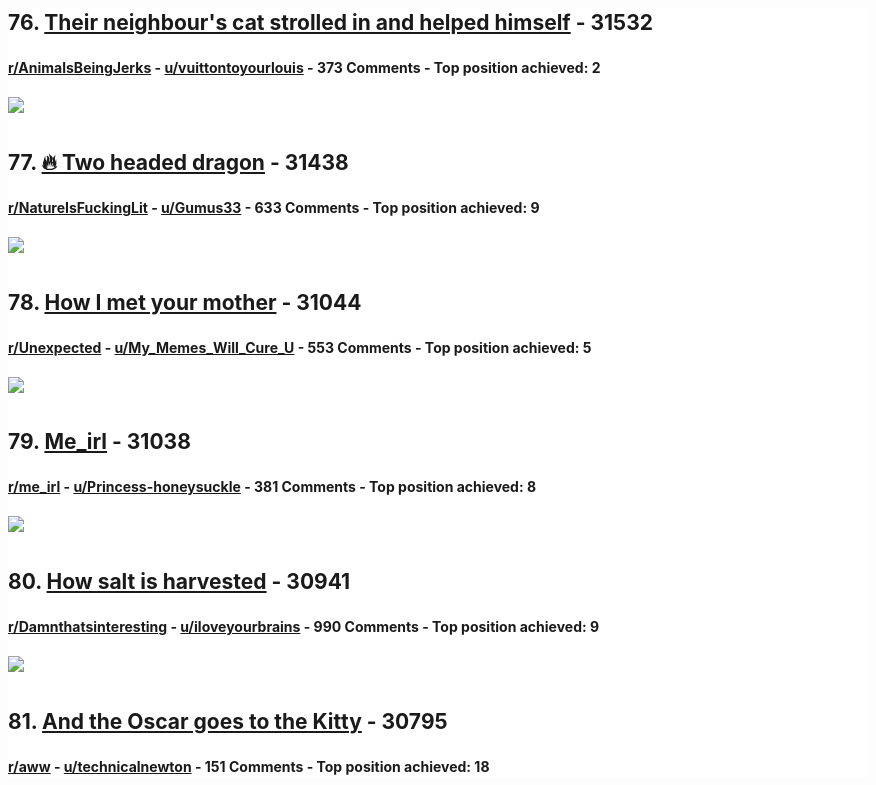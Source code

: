## 76. [Their neighbour's cat strolled in and helped himself](http://reddit.com/r/AnimalsBeingJerks/comments/gpozdt/their_neighbours_cat_strolled_in_and_helped/) - 31532
#### [r/AnimalsBeingJerks](http://reddit.com/r/AnimalsBeingJerks) - [u/vuittontoyourlouis](http://reddit.com/u/vuittontoyourlouis) - 373 Comments - Top position achieved: 2

<a href="https://v.redd.it/qwhxd6ddip051"><img src="https://a.thumbs.redditmedia.com/llm0O9MT5su0XisZh5Df8ulAbPY0h7A4ODBVSUvGip0.jpg"></img></a>

## 77. [🔥 Two headed dragon](http://reddit.com/r/NatureIsFuckingLit/comments/gpwhlx/two_headed_dragon/) - 31438
#### [r/NatureIsFuckingLit](http://reddit.com/r/NatureIsFuckingLit) - [u/Gumus33](http://reddit.com/u/Gumus33) - 633 Comments - Top position achieved: 9

<a href="https://gfycat.com/merrypessimistichare"><img src="https://b.thumbs.redditmedia.com/_5LYbzAOIqC5jvPbDxTvZe4x9ZGjCvHaWuNkqRM7vHM.jpg"></img></a>

## 78. [How I met your mother](http://reddit.com/r/Unexpected/comments/gpk8ad/how_i_met_your_mother/) - 31044
#### [r/Unexpected](http://reddit.com/r/Unexpected) - [u/My_Memes_Will_Cure_U](http://reddit.com/u/My_Memes_Will_Cure_U) - 553 Comments - Top position achieved: 5

<a href="https://i.imgur.com/uoyb6ak.gifv"><img src="https://b.thumbs.redditmedia.com/cuyDSc3xYBv1WjbbCf_iztoGA59Tw5vp77PMo-GOgCc.jpg"></img></a>

## 79. [Me_irl](http://reddit.com/r/me_irl/comments/gpyfiv/me_irl/) - 31038
#### [r/me_irl](http://reddit.com/r/me_irl) - [u/Princess-honeysuckle](http://reddit.com/u/Princess-honeysuckle) - 381 Comments - Top position achieved: 8

<a href="https://i.redd.it/l9yuce52ds051.jpg"><img src="https://a.thumbs.redditmedia.com/zPat-A6ZWmnPTF5II-rG2P6AvAc-_AwmRjqdl_spzG8.jpg"></img></a>

## 80. [How salt is harvested](http://reddit.com/r/Damnthatsinteresting/comments/gpwxxl/how_salt_is_harvested/) - 30941
#### [r/Damnthatsinteresting](http://reddit.com/r/Damnthatsinteresting) - [u/iloveyourbrains](http://reddit.com/u/iloveyourbrains) - 990 Comments - Top position achieved: 9

<a href="https://v.redd.it/1t3bcbokxr051"><img src="https://b.thumbs.redditmedia.com/WdIjgsT7bB9cpvBJQPgJAmxgSgZG5RGvoMCDh8WF0Lk.jpg"></img></a>

## 81. [And the Oscar goes to the Kitty](http://reddit.com/r/aww/comments/gpr9yl/and_the_oscar_goes_to_the_kitty/) - 30795
#### [r/aww](http://reddit.com/r/aww) - [u/technicalnewton](http://reddit.com/u/technicalnewton) - 151 Comments - Top position achieved: 18
